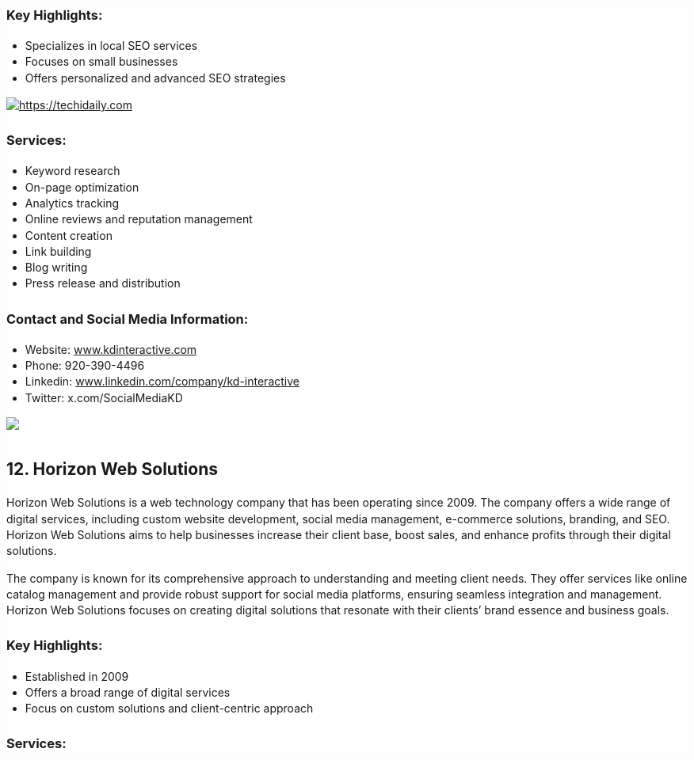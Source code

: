 ### Key Highlights:

* Specializes in local SEO services
* Focuses on small businesses
* Offers personalized and advanced SEO strategies


<a href="https://aligracehair.sjv.io/c/5597632/2135369/19272" target="_top" id="2135369">
  <img src="//a.impactradius-go.com/display-ad/19272-2135369" border="0" alt="https://techidaily.com" width="300" height="90"/>
</a>
<img height="0" width="0" src="https://aligracehair.sjv.io/i/5597632/2135369/19272" style="position:absolute;visibility:hidden;" border="0" />


### Services:

* Keyword research
* On-page optimization
* Analytics tracking
* Online reviews and reputation management
* Content creation
* Link building
* Blog writing
* Press release and distribution

### Contact and Social Media Information:

* Website: www.kdinteractive.com
* Phone: 920-390-4496
* Linkedin: www.linkedin.com/company/kd-interactive
* Twitter: x.com/SocialMediaKD

![](https://www.link-assistant.com/articles/wp-content/uploads/2024/08/Horizon-Web-Solutions.png)

## 12\. Horizon Web Solutions

Horizon Web Solutions is a web technology company that has been operating since 2009\. The company offers a wide range of digital services, including custom website development, social media management, e-commerce solutions, branding, and SEO. Horizon Web Solutions aims to help businesses increase their client base, boost sales, and enhance profits through their digital solutions.

The company is known for its comprehensive approach to understanding and meeting client needs. They offer services like online catalog management and provide robust support for social media platforms, ensuring seamless integration and management. Horizon Web Solutions focuses on creating digital solutions that resonate with their clients’ brand essence and business goals.

### Key Highlights:

* Established in 2009
* Offers a broad range of digital services
* Focus on custom solutions and client-centric approach

### Services:
